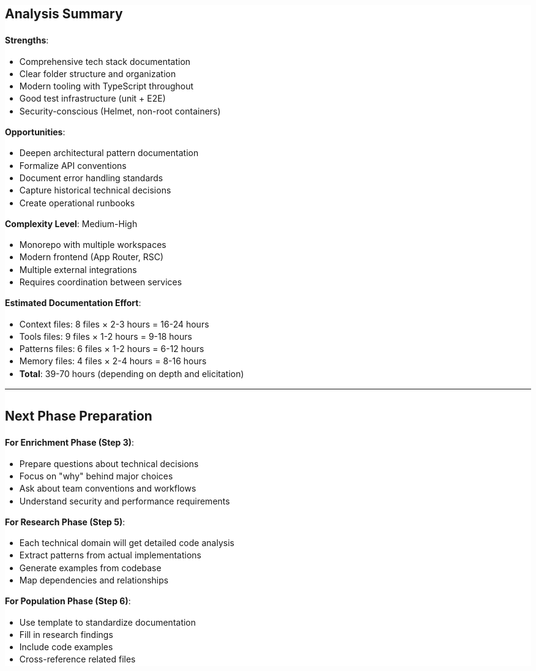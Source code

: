 ## Analysis Summary

**Strengths**:

- Comprehensive tech stack documentation
- Clear folder structure and organization
- Modern tooling with TypeScript throughout
- Good test infrastructure (unit + E2E)
- Security-conscious (Helmet, non-root containers)

**Opportunities**:

- Deepen architectural pattern documentation
- Formalize API conventions
- Document error handling standards
- Capture historical technical decisions
- Create operational runbooks

**Complexity Level**: Medium-High

- Monorepo with multiple workspaces
- Modern frontend (App Router, RSC)
- Multiple external integrations
- Requires coordination between services

**Estimated Documentation Effort**:

- Context files: 8 files × 2-3 hours = 16-24 hours
- Tools files: 9 files × 1-2 hours = 9-18 hours
- Patterns files: 6 files × 1-2 hours = 6-12 hours
- Memory files: 4 files × 2-4 hours = 8-16 hours
- **Total**: 39-70 hours (depending on depth and elicitation)

---

## Next Phase Preparation

**For Enrichment Phase (Step 3)**:

- Prepare questions about technical decisions
- Focus on "why" behind major choices
- Ask about team conventions and workflows
- Understand security and performance requirements

**For Research Phase (Step 5)**:

- Each technical domain will get detailed code analysis
- Extract patterns from actual implementations
- Generate examples from codebase
- Map dependencies and relationships

**For Population Phase (Step 6)**:

- Use template to standardize documentation
- Fill in research findings
- Include code examples
- Cross-reference related files
